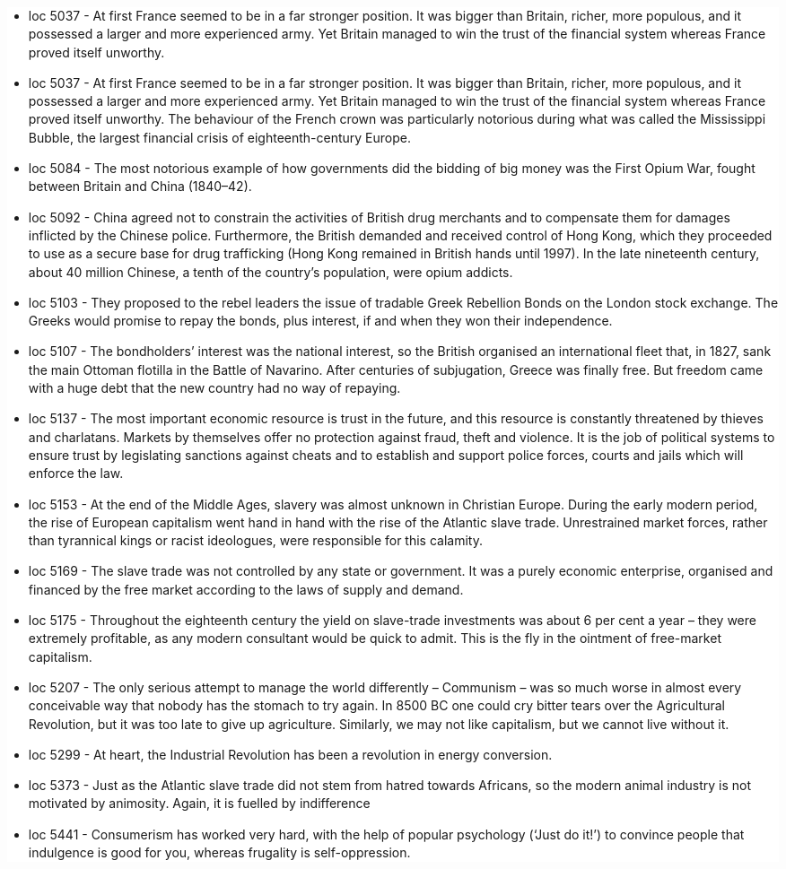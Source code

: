  - loc 5037 - At first France seemed to be in a far stronger position. It was bigger than Britain, richer, more populous, and it possessed a larger and more experienced army. Yet Britain managed to win the trust of the financial system whereas France proved itself unworthy.

 - loc 5037 - At first France seemed to be in a far stronger position. It was bigger than Britain, richer, more populous, and it possessed a larger and more experienced army. Yet Britain managed to win the trust of the financial system whereas France proved itself unworthy. The behaviour of the French crown was particularly notorious during what was called the Mississippi Bubble, the largest financial crisis of eighteenth-century Europe.

 - loc 5084 - The most notorious example of how governments did the bidding of big money was the First Opium War, fought between Britain and China (1840–42).

 - loc 5092 - China agreed not to constrain the activities of British drug merchants and to compensate them for damages inflicted by the Chinese police. Furthermore, the British demanded and received control of Hong Kong, which they proceeded to use as a secure base for drug trafficking (Hong Kong remained in British hands until 1997). In the late nineteenth century, about 40 million Chinese, a tenth of the country’s population, were opium addicts.

 - loc 5103 - They proposed to the rebel leaders the issue of tradable Greek Rebellion Bonds on the London stock exchange. The Greeks would promise to repay the bonds, plus interest, if and when they won their independence.

 - loc 5107 - The bondholders’ interest was the national interest, so the British organised an international fleet that, in 1827, sank the main Ottoman flotilla in the Battle of Navarino. After centuries of subjugation, Greece was finally free. But freedom came with a huge debt that the new country had no way of repaying.

 - loc 5137 - The most important economic resource is trust in the future, and this resource is constantly threatened by thieves and charlatans. Markets by themselves offer no protection against fraud, theft and violence. It is the job of political systems to ensure trust by legislating sanctions against cheats and to establish and support police forces, courts and jails which will enforce the law.

 - loc 5153 - At the end of the Middle Ages, slavery was almost unknown in Christian Europe. During the early modern period, the rise of European capitalism went hand in hand with the rise of the Atlantic slave trade. Unrestrained market forces, rather than tyrannical kings or racist ideologues, were responsible for this calamity.

 - loc 5169 - The slave trade was not controlled by any state or government. It was a purely economic enterprise, organised and financed by the free market according to the laws of supply and demand.

 - loc 5175 - Throughout the eighteenth century the yield on slave-trade investments was about 6 per cent a year – they were extremely profitable, as any modern consultant would be quick to admit. This is the fly in the ointment of free-market capitalism.

 - loc 5207 - The only serious attempt to manage the world differently – Communism – was so much worse in almost every conceivable way that nobody has the stomach to try again. In 8500 BC one could cry bitter tears over the Agricultural Revolution, but it was too late to give up agriculture. Similarly, we may not like capitalism, but we cannot live without it.

 - loc 5299 - At heart, the Industrial Revolution has been a revolution in energy conversion.

 - loc 5373 - Just as the Atlantic slave trade did not stem from hatred towards Africans, so the modern animal industry is not motivated by animosity. Again, it is fuelled by indifference

 - loc 5441 - Consumerism has worked very hard, with the help of popular psychology (‘Just do it!’) to convince people that indulgence is good for you, whereas frugality is self-oppression.

